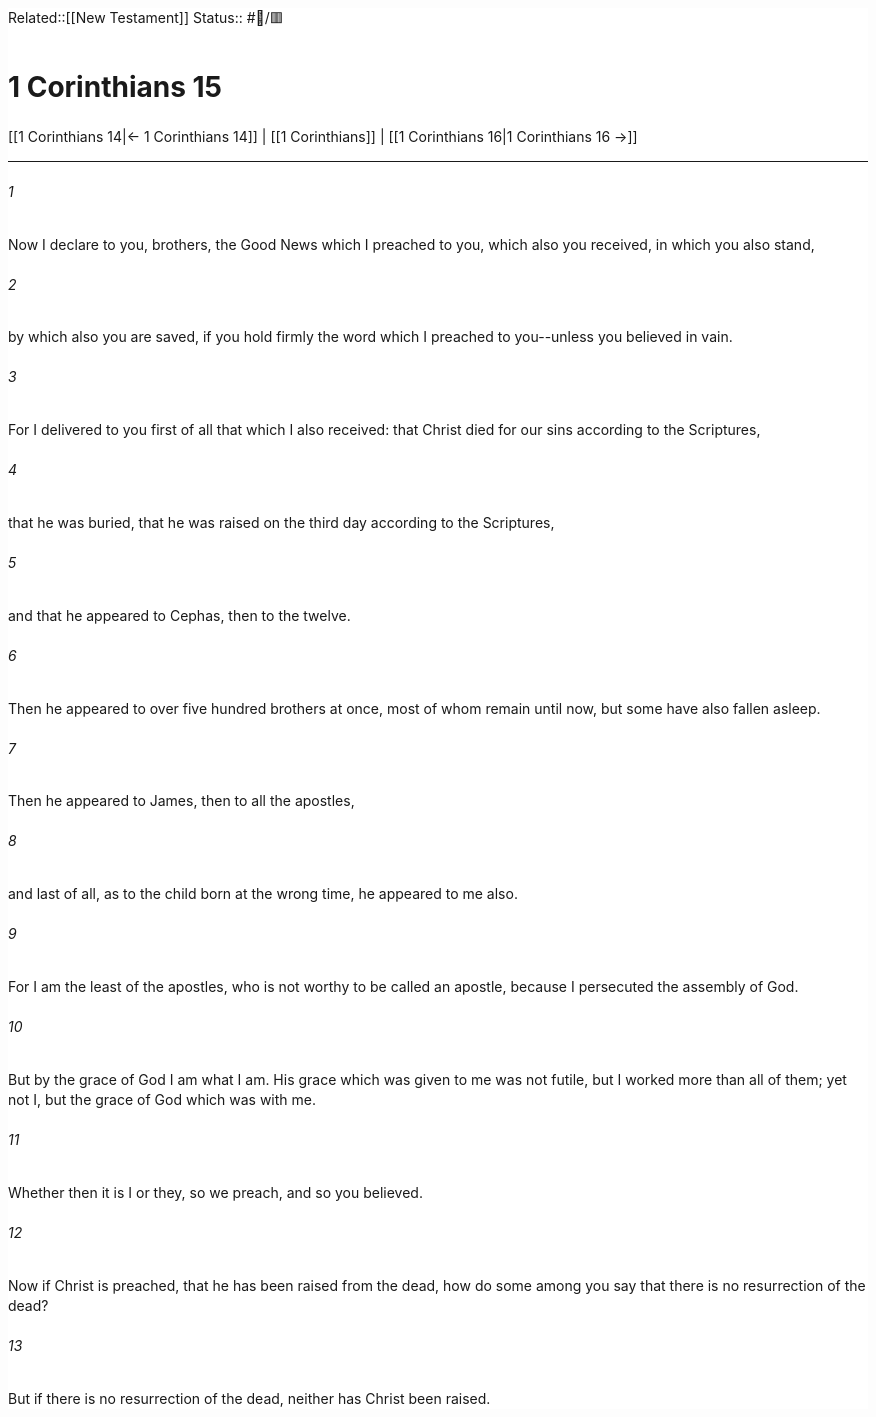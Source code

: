 Related::[[New Testament]]
Status:: #📖/🟥
# 1 Corinthians 15

[[1 Corinthians 14|← 1 Corinthians 14]] | [[1 Corinthians]] | [[1 Corinthians 16|1 Corinthians 16 →]]
***



###### 1 
Now I declare to you, brothers, the Good News which I preached to you, which also you received, in which you also stand, 

###### 2 
by which also you are saved, if you hold firmly the word which I preached to you--unless you believed in vain. 

###### 3 
For I delivered to you first of all that which I also received: that Christ died for our sins according to the Scriptures, 

###### 4 
that he was buried, that he was raised on the third day according to the Scriptures, 

###### 5 
and that he appeared to Cephas, then to the twelve. 

###### 6 
Then he appeared to over five hundred brothers at once, most of whom remain until now, but some have also fallen asleep. 

###### 7 
Then he appeared to James, then to all the apostles, 

###### 8 
and last of all, as to the child born at the wrong time, he appeared to me also. 

###### 9 
For I am the least of the apostles, who is not worthy to be called an apostle, because I persecuted the assembly of God. 

###### 10 
But by the grace of God I am what I am. His grace which was given to me was not futile, but I worked more than all of them; yet not I, but the grace of God which was with me. 

###### 11 
Whether then it is I or they, so we preach, and so you believed. 

###### 12 
Now if Christ is preached, that he has been raised from the dead, how do some among you say that there is no resurrection of the dead? 

###### 13 
But if there is no resurrection of the dead, neither has Christ been raised. 
